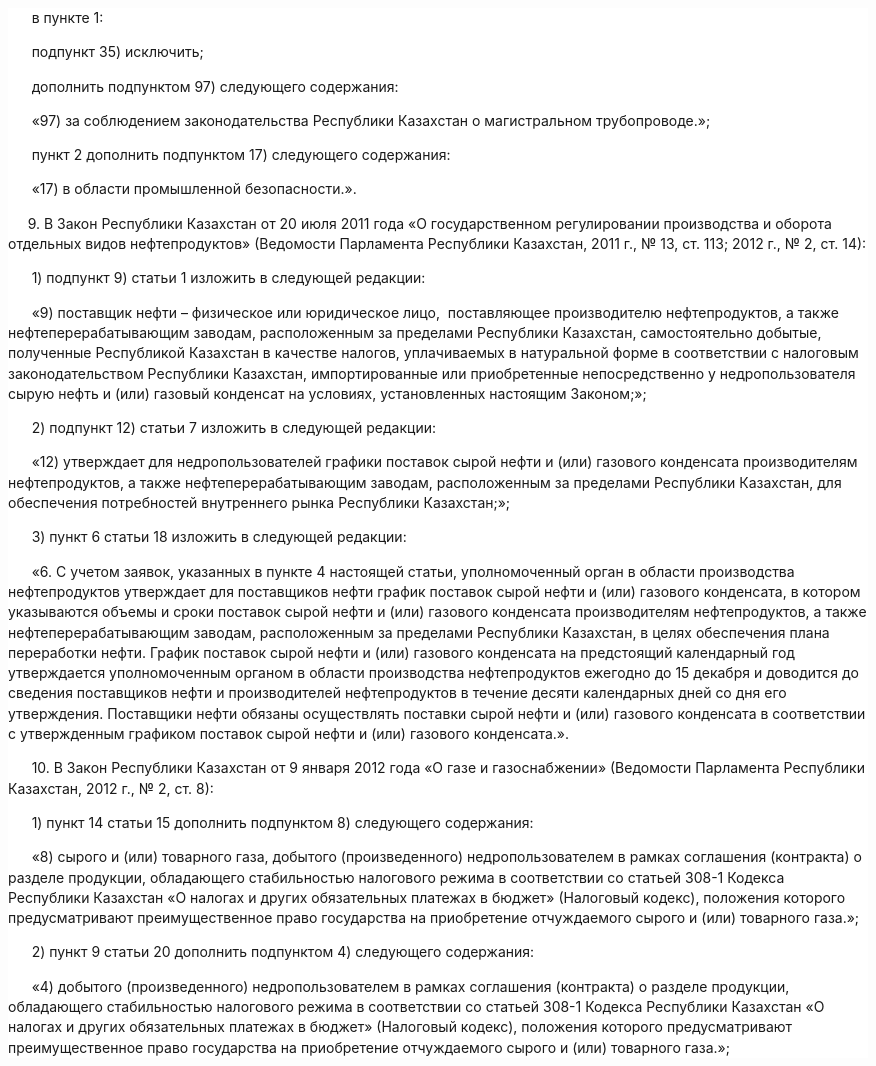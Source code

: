       в пункте 1:

      подпункт 35) исключить;

      дополнить подпунктом 97) следующего содержания:

      «97) за соблюдением законодательства Республики Казахстан о магистральном трубопроводе.»;

      пункт 2 дополнить подпунктом 17) следующего содержания:

      «17) в области промышленной безопасности.».

     9. В Закон Республики Казахстан от 20 июля 2011 года «О государственном регулировании производства и оборота отдельных видов нефтепродуктов» (Ведомости Парламента Республики Казахстан, 2011 г., № 13, ст. 113; 2012 г., № 2, ст. 14):

      1) подпункт 9) статьи 1 изложить в следующей редакции:

      «9) поставщик нефти – физическое или юридическое лицо,  поставляющее производителю нефтепродуктов, а также  нефтеперерабатывающим заводам, расположенным за пределами Республики Казахстан, самостоятельно добытые, полученные Республикой Казахстан в качестве налогов, уплачиваемых в натуральной форме в соответствии с налоговым законодательством Республики Казахстан, импортированные или приобретенные непосредственно у недропользователя сырую нефть и (или) газовый конденсат на условиях, установленных настоящим Законом;»;

      2) подпункт 12) статьи 7 изложить в следующей редакции:

      «12) утверждает для недропользователей графики поставок сырой нефти и (или) газового конденсата производителям нефтепродуктов, а также нефтеперерабатывающим заводам, расположенным за пределами Республики Казахстан, для обеспечения потребностей внутреннего рынка Республики Казахстан;»;

      3) пункт 6 статьи 18 изложить в следующей редакции:

      «6. С учетом заявок, указанных в пункте 4 настоящей статьи, уполномоченный орган в области производства нефтепродуктов утверждает для поставщиков нефти график поставок сырой нефти и (или) газового конденсата, в котором указываются объемы и сроки поставок сырой нефти и (или) газового конденсата производителям нефтепродуктов, а также нефтеперерабатывающим заводам, расположенным за пределами Республики Казахстан, в целях обеспечения плана переработки нефти. График поставок сырой нефти и (или) газового конденсата на предстоящий календарный год утверждается уполномоченным органом в области производства нефтепродуктов ежегодно до 15 декабря и доводится до сведения поставщиков нефти и производителей нефтепродуктов в течение десяти календарных дней со дня его утверждения. Поставщики нефти обязаны осуществлять поставки сырой нефти и (или) газового конденсата в соответствии с утвержденным графиком поставок сырой нефти и (или) газового конденсата.».

      10. В Закон Республики Казахстан от 9 января 2012 года «О газе и газоснабжении» (Ведомости Парламента Республики Казахстан, 2012 г., № 2, ст. 8):

      1) пункт 14 статьи 15 дополнить подпунктом 8) следующего содержания:

      «8) сырого и (или) товарного газа, добытого (произведенного) недропользователем в рамках соглашения (контракта) о разделе продукции, обладающего стабильностью налогового режима в соответствии со статьей 308-1 Кодекса Республики Казахстан «О налогах и других обязательных платежах в бюджет» (Налоговый кодекс), положения которого предусматривают преимущественное право государства на приобретение отчуждаемого сырого и (или) товарного газа.»;

      2) пункт 9 статьи 20 дополнить подпунктом 4) следующего содержания:

      «4) добытого (произведенного) недропользователем в рамках соглашения (контракта) о разделе продукции, обладающего стабильностью налогового режима в соответствии со статьей 308-1 Кодекса Республики Казахстан «О налогах и других обязательных платежах в бюджет» (Налоговый кодекс), положения которого предусматривают преимущественное право государства на приобретение отчуждаемого сырого и (или) товарного газа.»;
